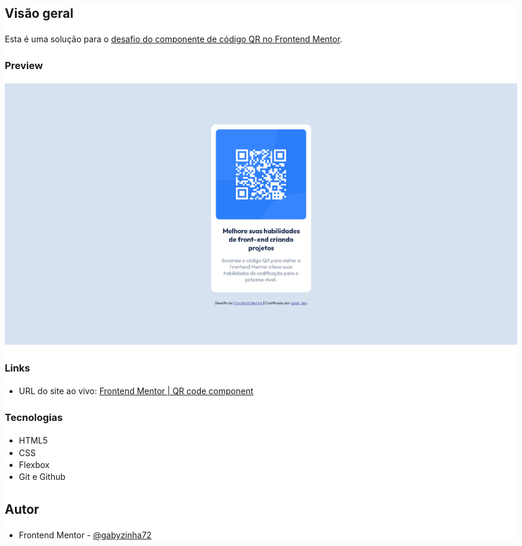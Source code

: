 ## Visão geral
Esta é uma solução para o [desafio do componente de código QR no Frontend Mentor](https://www.frontendmentor.io/challenges/qr-code-component-iux_sIO_H).

### Preview

<p align="center">
    <img src=".github/preview.png" alt="Demonstração do projeto." width="100%" />
</p>

### Links
- URL do site ao vivo: [Frontend Mentor | QR code component](https://gabyzinha72.github.io/qr-code-component/)

### Tecnologias
- HTML5
- CSS
- Flexbox
- Git e Github

## Autor
- Frontend Mentor - [@gabyzinha72](https://www.frontendmentor.io/profile/gabyzinha72)